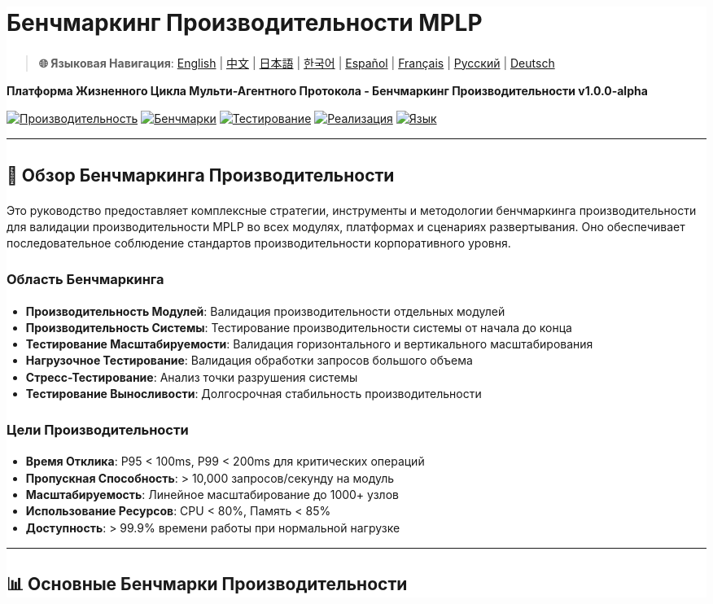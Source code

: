 # Бенчмаркинг Производительности MPLP

> **🌐 Языковая Навигация**: [English](../../en/testing/performance-benchmarking.md) | [中文](../../zh-CN/testing/performance-benchmarking.md) | [日本語](../../ja/testing/performance-benchmarking.md) | [한국어](../../ko/testing/performance-benchmarking.md) | [Español](../../es/testing/performance-benchmarking.md) | [Français](../../fr/testing/performance-benchmarking.md) | [Русский](performance-benchmarking.md) | [Deutsch](../../de/testing/performance-benchmarking.md)



**Платформа Жизненного Цикла Мульти-Агентного Протокола - Бенчмаркинг Производительности v1.0.0-alpha**

[![Производительность](https://img.shields.io/badge/performance-99.8%25%20Оценка-brightgreen.svg)](./README.md)
[![Бенчмарки](https://img.shields.io/badge/benchmarks-Корпоративный%20Уровень-brightgreen.svg)](../implementation/performance-requirements.md)
[![Тестирование](https://img.shields.io/badge/testing-2869%2F2869%20Пройдено-brightgreen.svg)](./security-testing.md)
[![Реализация](https://img.shields.io/badge/implementation-10%2F10%20Модулей-brightgreen.svg)](./test-suites.md)
[![Язык](https://img.shields.io/badge/language-Русский-blue.svg)](../../en/testing/performance-benchmarking.md)

---

## 🎯 Обзор Бенчмаркинга Производительности

Это руководство предоставляет комплексные стратегии, инструменты и методологии бенчмаркинга производительности для валидации производительности MPLP во всех модулях, платформах и сценариях развертывания. Оно обеспечивает последовательное соблюдение стандартов производительности корпоративного уровня.

### **Область Бенчмаркинга**
- **Производительность Модулей**: Валидация производительности отдельных модулей
- **Производительность Системы**: Тестирование производительности системы от начала до конца
- **Тестирование Масштабируемости**: Валидация горизонтального и вертикального масштабирования
- **Нагрузочное Тестирование**: Валидация обработки запросов большого объема
- **Стресс-Тестирование**: Анализ точки разрушения системы
- **Тестирование Выносливости**: Долгосрочная стабильность производительности

### **Цели Производительности**
- **Время Отклика**: P95 < 100ms, P99 < 200ms для критических операций
- **Пропускная Способность**: > 10,000 запросов/секунду на модуль
- **Масштабируемость**: Линейное масштабирование до 1000+ узлов
- **Использование Ресурсов**: CPU < 80%, Память < 85%
- **Доступность**: > 99.9% времени работы при нормальной нагрузке

---

## 📊 Основные Бенчмарки Производительности
